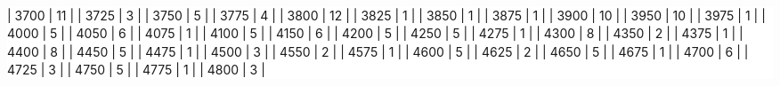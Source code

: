 | 3700        | 11                 |
| 3725        | 3                  |
| 3750        | 5                  |
| 3775        | 4                  |
| 3800        | 12                 |
| 3825        | 1                  |
| 3850        | 1                  |
| 3875        | 1                  |
| 3900        | 10                 |
| 3950        | 10                 |
| 3975        | 1                  |
| 4000        | 5                  |
| 4050        | 6                  |
| 4075        | 1                  |
| 4100        | 5                  |
| 4150        | 6                  |
| 4200        | 5                  |
| 4250        | 5                  |
| 4275        | 1                  |
| 4300        | 8                  |
| 4350        | 2                  |
| 4375        | 1                  |
| 4400        | 8                  |
| 4450        | 5                  |
| 4475        | 1                  |
| 4500        | 3                  |
| 4550        | 2                  |
| 4575        | 1                  |
| 4600        | 5                  |
| 4625        | 2                  |
| 4650        | 5                  |
| 4675        | 1                  |
| 4700        | 6                  |
| 4725        | 3                  |
| 4750        | 5                  |
| 4775        | 1                  |
| 4800        | 3                  |